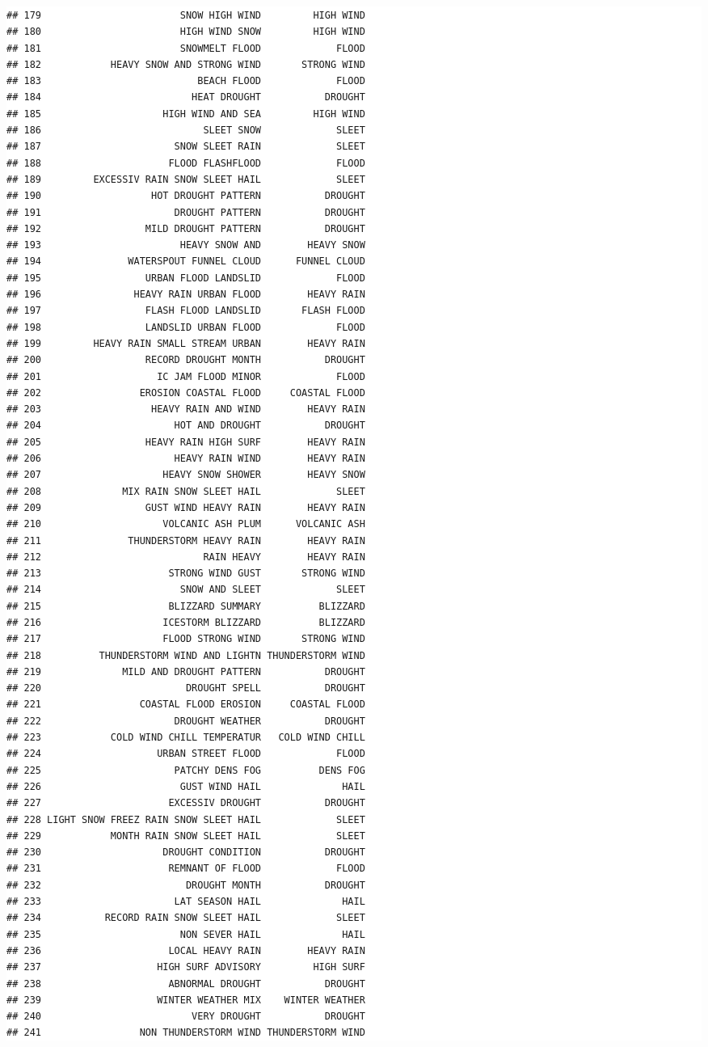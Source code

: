 ```
## 179                        SNOW HIGH WIND         HIGH WIND
## 180                        HIGH WIND SNOW         HIGH WIND
## 181                        SNOWMELT FLOOD             FLOOD
## 182            HEAVY SNOW AND STRONG WIND       STRONG WIND
## 183                           BEACH FLOOD             FLOOD
## 184                          HEAT DROUGHT           DROUGHT
## 185                     HIGH WIND AND SEA         HIGH WIND
## 186                            SLEET SNOW             SLEET
## 187                       SNOW SLEET RAIN             SLEET
## 188                      FLOOD FLASHFLOOD             FLOOD
## 189         EXCESSIV RAIN SNOW SLEET HAIL             SLEET
## 190                   HOT DROUGHT PATTERN           DROUGHT
## 191                       DROUGHT PATTERN           DROUGHT
## 192                  MILD DROUGHT PATTERN           DROUGHT
## 193                        HEAVY SNOW AND        HEAVY SNOW
## 194               WATERSPOUT FUNNEL CLOUD      FUNNEL CLOUD
## 195                  URBAN FLOOD LANDSLID             FLOOD
## 196                HEAVY RAIN URBAN FLOOD        HEAVY RAIN
## 197                  FLASH FLOOD LANDSLID       FLASH FLOOD
## 198                  LANDSLID URBAN FLOOD             FLOOD
## 199         HEAVY RAIN SMALL STREAM URBAN        HEAVY RAIN
## 200                  RECORD DROUGHT MONTH           DROUGHT
## 201                    IC JAM FLOOD MINOR             FLOOD
## 202                 EROSION COASTAL FLOOD     COASTAL FLOOD
## 203                   HEAVY RAIN AND WIND        HEAVY RAIN
## 204                       HOT AND DROUGHT           DROUGHT
## 205                  HEAVY RAIN HIGH SURF        HEAVY RAIN
## 206                       HEAVY RAIN WIND        HEAVY RAIN
## 207                     HEAVY SNOW SHOWER        HEAVY SNOW
## 208              MIX RAIN SNOW SLEET HAIL             SLEET
## 209                  GUST WIND HEAVY RAIN        HEAVY RAIN
## 210                     VOLCANIC ASH PLUM      VOLCANIC ASH
## 211               THUNDERSTORM HEAVY RAIN        HEAVY RAIN
## 212                            RAIN HEAVY        HEAVY RAIN
## 213                      STRONG WIND GUST       STRONG WIND
## 214                        SNOW AND SLEET             SLEET
## 215                      BLIZZARD SUMMARY          BLIZZARD
## 216                     ICESTORM BLIZZARD          BLIZZARD
## 217                     FLOOD STRONG WIND       STRONG WIND
## 218          THUNDERSTORM WIND AND LIGHTN THUNDERSTORM WIND
## 219              MILD AND DROUGHT PATTERN           DROUGHT
## 220                         DROUGHT SPELL           DROUGHT
## 221                 COASTAL FLOOD EROSION     COASTAL FLOOD
## 222                       DROUGHT WEATHER           DROUGHT
## 223            COLD WIND CHILL TEMPERATUR   COLD WIND CHILL
## 224                    URBAN STREET FLOOD             FLOOD
## 225                       PATCHY DENS FOG          DENS FOG
## 226                        GUST WIND HAIL              HAIL
## 227                      EXCESSIV DROUGHT           DROUGHT
## 228 LIGHT SNOW FREEZ RAIN SNOW SLEET HAIL             SLEET
## 229            MONTH RAIN SNOW SLEET HAIL             SLEET
## 230                     DROUGHT CONDITION           DROUGHT
## 231                      REMNANT OF FLOOD             FLOOD
## 232                         DROUGHT MONTH           DROUGHT
## 233                       LAT SEASON HAIL              HAIL
## 234           RECORD RAIN SNOW SLEET HAIL             SLEET
## 235                        NON SEVER HAIL              HAIL
## 236                      LOCAL HEAVY RAIN        HEAVY RAIN
## 237                    HIGH SURF ADVISORY         HIGH SURF
## 238                      ABNORMAL DROUGHT           DROUGHT
## 239                    WINTER WEATHER MIX    WINTER WEATHER
## 240                          VERY DROUGHT           DROUGHT
## 241                 NON THUNDERSTORM WIND THUNDERSTORM WIND
```